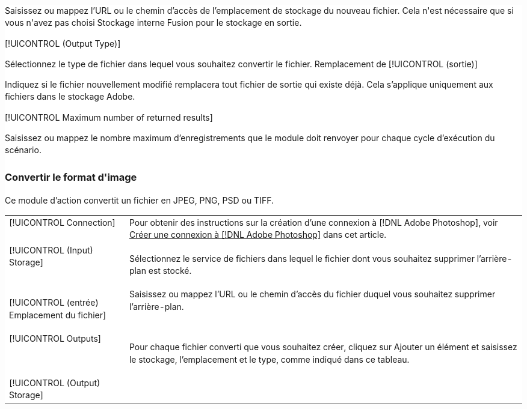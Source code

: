    <td> Saisissez ou mappez l’URL ou le chemin d’accès de l’emplacement de stockage du nouveau fichier. Cela n'est nécessaire que si vous n'avez pas choisi Stockage interne Fusion pour le stockage en sortie.</td> 
    </tr>
    <tr>
      <td role="rowheader">
        <p>[!UICONTROL (Output Type)]</p>
      </td>
   <td>Sélectionnez le type de fichier dans lequel vous souhaitez convertir le fichier. </td> 
    </tr>
    <tr>
      <td role="rowheader">Remplacement de [!UICONTROL (sortie)]</td>
      <td>
        <p>Indiquez si le fichier nouvellement modifié remplacera tout fichier de sortie qui existe déjà. Cela s’applique uniquement aux fichiers dans le stockage Adobe.</p>
      </td>
    </tr>
        <tr>
      <td role="rowheader">
        <p>[!UICONTROL Maximum number of returned results]</p>
      </td>
   <td>Saisissez ou mappez le nombre maximum d’enregistrements que le module doit renvoyer pour chaque cycle d’exécution du scénario.</td> 
    </tr>
    </tbody>
</table>


### Convertir le format d&#39;image

Ce module d’action convertit un fichier en JPEG, PNG, PSD ou TIFF.

<table style="table-layout:auto"> 
  <col/>
  <col/>
  <tbody>
    <tr>
      <td role="rowheader">[!UICONTROL Connection]</td>
      <td>Pour obtenir des instructions sur la création d’une connexion à [!DNL Adobe Photoshop], voir <a href="#create-a-connection-to-adobe-photoshop" class="MCXref xref" >Créer une connexion à [!DNL Adobe Photoshop]</a> dans cet article.</td>
    </tr>
    <tr>
      <td role="rowheader">[!UICONTROL (Input) Storage]</td>
      <td>
        <p>Sélectionnez le service de fichiers dans lequel le fichier dont vous souhaitez supprimer l’arrière-plan est stocké.</p>
      </td>
    </tr>
    <tr>
      <td role="rowheader">
        <p>[!UICONTROL (entrée) Emplacement du fichier]</p>
      </td>
   <td> Saisissez ou mappez l’URL ou le chemin d’accès du fichier duquel vous souhaitez supprimer l’arrière-plan. </td> 
    </tr>
    <tr>
      <td role="rowheader">[!UICONTROL Outputs]</td>
      <td>
        <p>Pour chaque fichier converti que vous souhaitez créer, cliquez sur Ajouter un élément et saisissez le stockage, l’emplacement et le type, comme indiqué dans ce tableau.</p>
      </td>
    </tr>
    <tr>
      <td role="rowheader">[!UICONTROL (Output) Storage]</td>